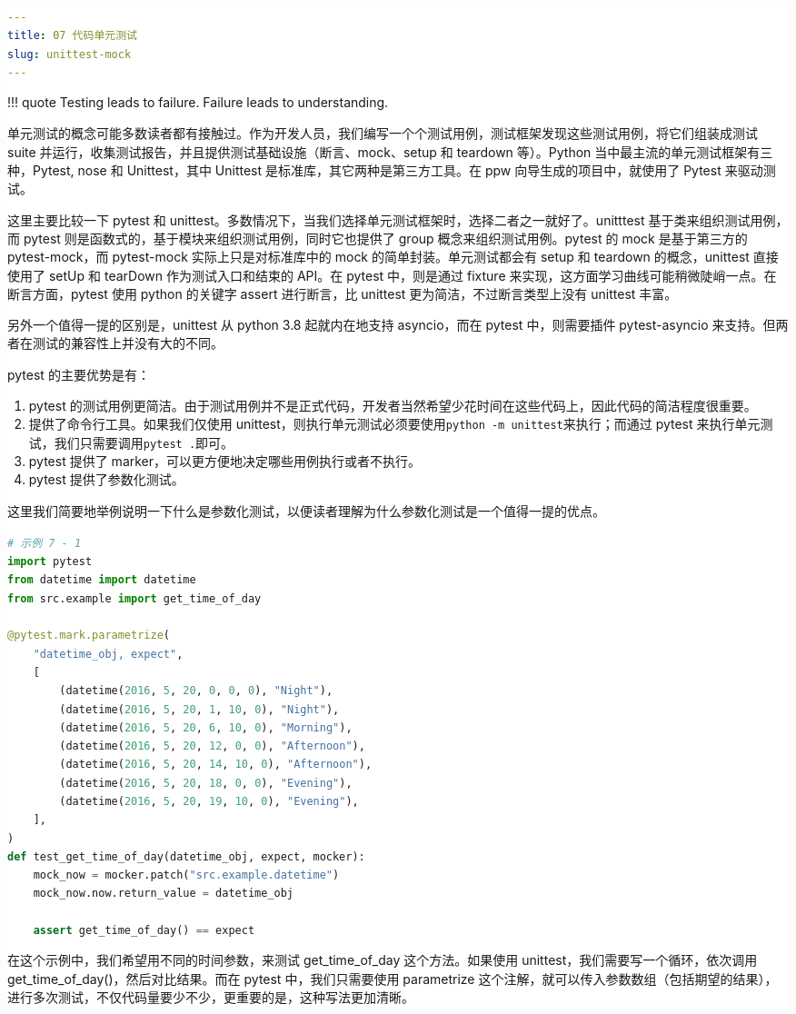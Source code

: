 ```yaml
---
title: 07 代码单元测试
slug: unittest-mock
---
```


!!! quote
    Testing leads to failure. Failure leads to understanding.
    
单元测试的概念可能多数读者都有接触过。作为开发人员，我们编写一个个测试用例，测试框架发现这些测试用例，将它们组装成测试 suite 并运行，收集测试报告，并且提供测试基础设施（断言、mock、setup 和 teardown 等）。Python 当中最主流的单元测试框架有三种，Pytest, nose 和 Unittest，其中 Unittest 是标准库，其它两种是第三方工具。在 ppw 向导生成的项目中，就使用了 Pytest 来驱动测试。

这里主要比较一下 pytest 和 unittest。多数情况下，当我们选择单元测试框架时，选择二者之一就好了。unitttest 基于类来组织测试用例，而 pytest 则是函数式的，基于模块来组织测试用例，同时它也提供了 group 概念来组织测试用例。pytest 的 mock 是基于第三方的 pytest-mock，而 pytest-mock 实际上只是对标准库中的 mock 的简单封装。单元测试都会有 setup 和 teardown 的概念，unittest 直接使用了 setUp 和 tearDown 作为测试入口和结束的 API。在 pytest 中，则是通过 fixture 来实现，这方面学习曲线可能稍微陡峭一点。在断言方面，pytest 使用 python 的关键字 assert 进行断言，比 unittest 更为简洁，不过断言类型上没有 unittest 丰富。

另外一个值得一提的区别是，unittest 从 python 3.8 起就内在地支持 asyncio，而在 pytest 中，则需要插件 pytest-asyncio 来支持。但两者在测试的兼容性上并没有大的不同。

pytest 的主要优势是有：

1. pytest 的测试用例更简洁。由于测试用例并不是正式代码，开发者当然希望少花时间在这些代码上，因此代码的简洁程度很重要。
2. 提供了命令行工具。如果我们仅使用 unittest，则执行单元测试必须要使用`python -m unittest`来执行；而通过 pytest 来执行单元测试，我们只需要调用`pytest .`即可。
3. pytest 提供了 marker，可以更方便地决定哪些用例执行或者不执行。
4. pytest 提供了参数化测试。

这里我们简要地举例说明一下什么是参数化测试，以便读者理解为什么参数化测试是一个值得一提的优点。
```python
# 示例 7 - 1
import pytest
from datetime import datetime
from src.example import get_time_of_day

@pytest.mark.parametrize(
    "datetime_obj, expect",
    [
        (datetime(2016, 5, 20, 0, 0, 0), "Night"),
        (datetime(2016, 5, 20, 1, 10, 0), "Night"),
        (datetime(2016, 5, 20, 6, 10, 0), "Morning"),
        (datetime(2016, 5, 20, 12, 0, 0), "Afternoon"),
        (datetime(2016, 5, 20, 14, 10, 0), "Afternoon"),
        (datetime(2016, 5, 20, 18, 0, 0), "Evening"),
        (datetime(2016, 5, 20, 19, 10, 0), "Evening"),
    ],
)
def test_get_time_of_day(datetime_obj, expect, mocker):
    mock_now = mocker.patch("src.example.datetime")
    mock_now.now.return_value = datetime_obj

    assert get_time_of_day() == expect​
```
在这个示例中，我们希望用不同的时间参数，来测试 get_time_of_day 这个方法。如果使用 unittest，我们需要写一个循环，依次调用 get_time_of_day()，然后对比结果。而在 pytest 中，我们只需要使用 parametrize 这个注解，就可以传入参数数组（包括期望的结果），进行多次测试，不仅代码量要少不少，更重要的是，这种写法更加清晰。
